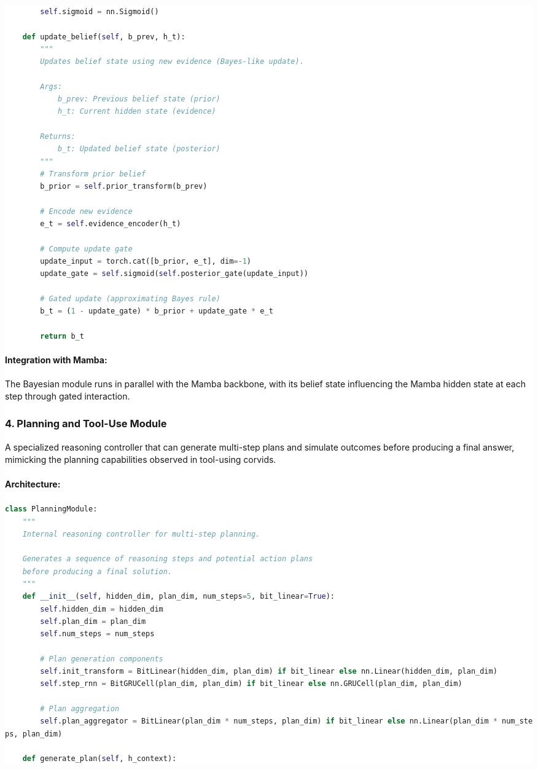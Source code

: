 ```python
        self.sigmoid = nn.Sigmoid()
        
    def update_belief(self, b_prev, h_t):
        """
        Updates belief state using new evidence (Bayes-like update).
        
        Args:
            b_prev: Previous belief state (prior)
            h_t: Current hidden state (evidence)
            
        Returns:
            b_t: Updated belief state (posterior)
        """
        # Transform prior belief
        b_prior = self.prior_transform(b_prev)
        
        # Encode new evidence
        e_t = self.evidence_encoder(h_t)
        
        # Compute update gate
        update_input = torch.cat([b_prior, e_t], dim=-1)
        update_gate = self.sigmoid(self.posterior_gate(update_input))
        
        # Gated update (approximating Bayes rule)
        b_t = (1 - update_gate) * b_prior + update_gate * e_t
        
        return b_t
```

#### Integration with Mamba:
The Bayesian module runs in parallel with the Mamba backbone, with its belief state influencing the Mamba hidden state at each step through gated interaction.

### 4. Planning and Tool-Use Module

A specialized reasoning controller that can generate multi-step plans and simulate outcomes before producing a final answer, mimicking the planning capabilities observed in tool-using corvids.

#### Architecture:
```python
class PlanningModule:
    """
    Internal reasoning controller for multi-step planning.
    
    Generates a sequence of reasoning steps and potential action plans
    before producing a final solution.
    """
    def __init__(self, hidden_dim, plan_dim, num_steps=5, bit_linear=True):
        self.hidden_dim = hidden_dim
        self.plan_dim = plan_dim
        self.num_steps = num_steps
        
        # Plan generation components
        self.init_transform = BitLinear(hidden_dim, plan_dim) if bit_linear else nn.Linear(hidden_dim, plan_dim)
        self.step_rnn = BitGRUCell(plan_dim, plan_dim) if bit_linear else nn.GRUCell(plan_dim, plan_dim)
        
        # Plan aggregation
        self.plan_aggregator = BitLinear(plan_dim * num_steps, plan_dim) if bit_linear else nn.Linear(plan_dim * num_steps, plan_dim)
        
    def generate_plan(self, h_context):
```